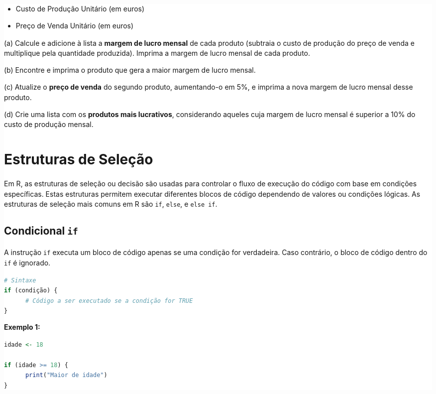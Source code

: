 * Custo de Produção Unitário (em euros)

* Preço de Venda Unitário (em euros)

(a) Calcule e adicione à lista a **margem de lucro mensal** de cada produto (subtraia o custo de produção do preço de venda e multiplique pela quantidade produzida). Imprima a margem de lucro mensal de cada produto.

(b) Encontre e imprima o produto que gera a maior margem de lucro mensal.

(c) Atualize o **preço de venda** do segundo produto, aumentando-o em 5%, e imprima a nova margem de lucro mensal desse produto.

(d) Crie uma lista com os **produtos mais lucrativos**, considerando aqueles cuja margem de lucro mensal é superior a 10% do custo de produção mensal.

# Estruturas de Seleção

Em R, as estruturas de seleção ou decisão são usadas para controlar o
fluxo de execução do código com base em condições específicas. Estas
estruturas permitem executar diferentes blocos de código dependendo de
valores ou condições lógicas. As estruturas de seleção mais comuns em R
são `if`, `else`, e `else if`.

## Condicional `if`

A instrução `if` executa um bloco de código apenas se uma condição for
verdadeira. Caso contrário, o bloco de código dentro do `if` é ignorado.


``` r
# Sintaxe	
if (condição) {
	  # Código a ser executado se a condição for TRUE
}
```

**Exemplo 1:**


``` r
idade <- 18

if (idade >= 18) {
	  print("Maior de idade")
}

